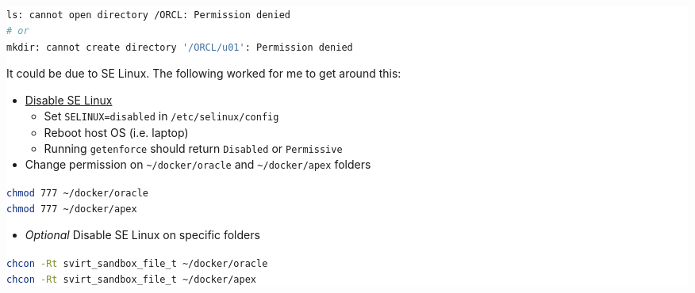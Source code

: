 ```bash
ls: cannot open directory /ORCL: Permission denied
# or
mkdir: cannot create directory '/ORCL/u01': Permission denied
```

It could be due to SE Linux. The following worked for me to get around this:

- [Disable SE Linux](https://access.redhat.com/documentation/en-us/red_hat_enterprise_linux/6/html/security-enhanced_linux/sect-security-enhanced_linux-enabling_and_disabling_selinux-disabling_selinux)
  - Set `SELINUX=disabled` in `/etc/selinux/config`
  - Reboot host OS (i.e. laptop)
  - Running `getenforce` should return `Disabled` or `Permissive`
- Change permission on `~/docker/oracle` and `~/docker/apex` folders
```bash
chmod 777 ~/docker/oracle
chmod 777 ~/docker/apex
```
- _Optional_ Disable SE Linux on specific folders
```bash
chcon -Rt svirt_sandbox_file_t ~/docker/oracle
chcon -Rt svirt_sandbox_file_t ~/docker/apex
```